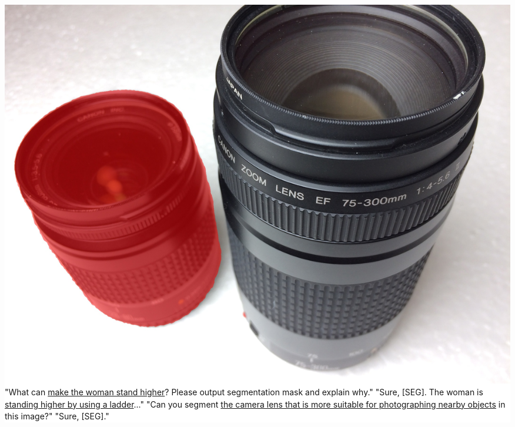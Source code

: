   <td><img src="vis_output/camera_lens.jpg"></td>
</tr>
<tr>
  <td width=25% style="text-align:center;color:gray;">"What can <ins>make the woman stand higher</ins>? Please output segmentation mask and explain why."</td>
  <td width=25% style="text-align:center;">"Sure, [SEG]. The woman is <ins>standing higher by using a ladder</ins>..."</td>
  <td width=25% style="text-align:center;color:gray">"Can you segment <ins>the camera lens that is more suitable for photographing nearby objects</ins> in this image?"</td>
  <td width=25% style="text-align:center;">"Sure, [SEG]."</td>
</tr>

<tr>